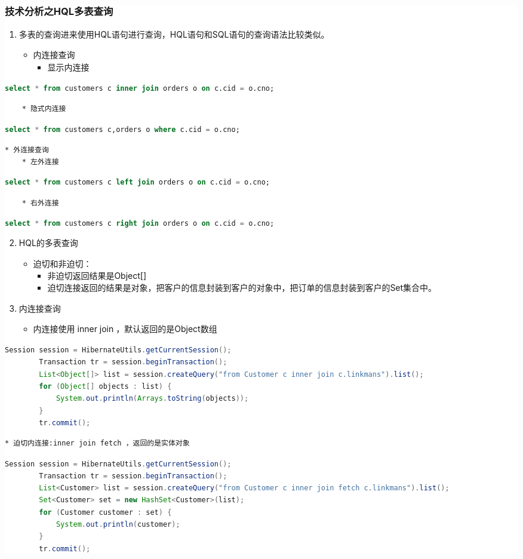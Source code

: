 ### 技术分析之HQL多表查询

1. 多表的查询进来使用HQL语句进行查询，HQL语句和SQL语句的查询语法比较类似。
    

    * 内连接查询
        * 显示内连接
         
```sql
select * from customers c inner join orders o on c.cid = o.cno;
```

        * 隐式内连接

```sql
select * from customers c,orders o where c.cid = o.cno;
```


    * 外连接查询
        * 左外连接
            
```sql
select * from customers c left join orders o on c.cid = o.cno;
```

        * 右外连接
           
```sql
select * from customers c right join orders o on c.cid = o.cno;
```

2. HQL的多表查询

    * 迫切和非迫切：
        * 非迫切返回结果是Object[]
        * 迫切连接返回的结果是对象，把客户的信息封装到客户的对象中，把订单的信息封装到客户的Set集合中。

3. 内连接查询

    * 内连接使用 inner join ，默认返回的是Object数组
        
```java
Session session = HibernateUtils.getCurrentSession();
        Transaction tr = session.beginTransaction();
        List<Object[]> list = session.createQuery("from Customer c inner join c.linkmans").list();
        for (Object[] objects : list) {
            System.out.println(Arrays.toString(objects));
        }
        tr.commit();
```


    * 迫切内连接:inner join fetch ，返回的是实体对象
        
```java
Session session = HibernateUtils.getCurrentSession();
        Transaction tr = session.beginTransaction();
        List<Customer> list = session.createQuery("from Customer c inner join fetch c.linkmans").list();
        Set<Customer> set = new HashSet<Customer>(list);
        for (Customer customer : set) {
            System.out.println(customer);
        }
        tr.commit();
```
